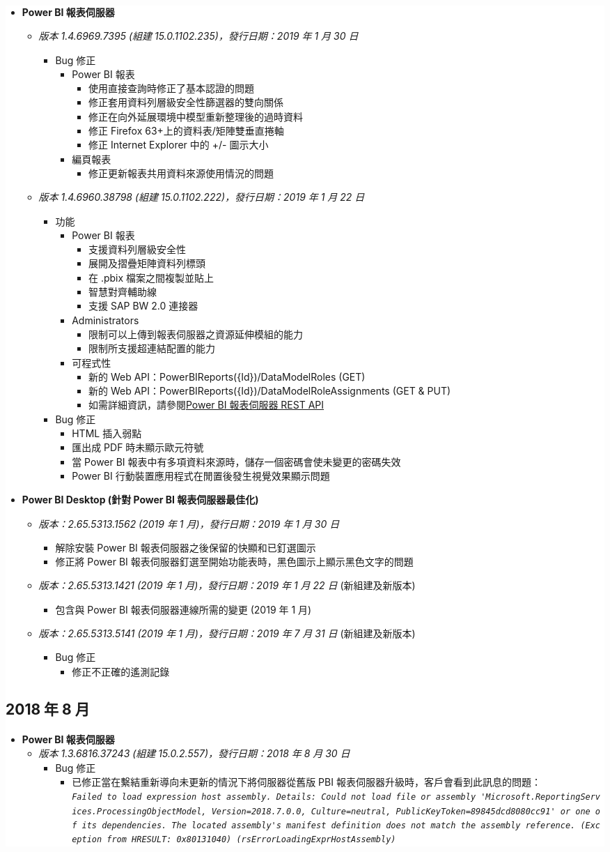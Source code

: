 - **Power BI 報表伺服器**            
    - *版本 1.4.6969.7395 (組建 15.0.1102.235)，發行日期：2019 年 1 月 30 日*
        - Bug 修正
            - Power BI 報表
                - 使用直接查詢時修正了基本認證的問題
                - 修正套用資料列層級安全性篩選器的雙向關係
                - 修正在向外延展環境中模型重新整理後的過時資料
                - 修正 Firefox 63+上的資料表/矩陣雙垂直捲軸
                - 修正 Internet Explorer 中的 +/- 圖示大小
            - 編頁報表
                - 修正更新報表共用資料來源使用情況的問題

    - *版本 1.4.6960.38798 (組建 15.0.1102.222)，發行日期：2019 年 1 月 22 日*
        - 功能
            - Power BI 報表 
                - 支援資料列層級安全性
                - 展開及摺疊矩陣資料列標頭
                - 在 .pbix 檔案之間複製並貼上
                - 智慧對齊輔助線
                - 支援 SAP BW 2.0 連接器
            - Administrators
                - 限制可以上傳到報表伺服器之資源延伸模組的能力
                - 限制所支援超連結配置的能力
            - 可程式性
                - 新的 Web API：PowerBIReports({Id})/DataModelRoles (GET)
                - 新的 Web API：PowerBIReports({Id})/DataModelRoleAssignments (GET & PUT)
                - 如需詳細資訊，請參閱[Power BI 報表伺服器 REST API](https://app.swaggerhub.com/apis/microsoft-rs/PBIRS/2.0)
        - Bug 修正
            - HTML 插入弱點
            - 匯出成 PDF 時未顯示歐元符號
            - 當 Power BI 報表中有多項資料來源時，儲存一個密碼會使未變更的密碼失效
            - Power BI 行動裝置應用程式在閒置後發生視覺效果顯示問題

- **Power BI Desktop (針對 Power BI 報表伺服器最佳化)**
    - *版本：2.65.5313.1562 (2019 年 1 月)，發行日期：2019 年 1 月 30 日*
        - 解除安裝 Power BI 報表伺服器之後保留的快顯和已釘選圖示
        - 修正將 Power BI 報表伺服器釘選至開始功能表時，黑色圖示上顯示黑色文字的問題

    - *版本：2.65.5313.1421 (2019 年 1 月)，發行日期：2019 年 1 月 22 日* (新組建及新版本)
        - 包含與 Power BI 報表伺服器連線所需的變更 (2019 年 1 月) 
    - *版本：2.65.5313.5141 (2019 年 1 月)，發行日期：2019 年 7 月 31 日* (新組建及新版本)
        - Bug 修正
            - 修正不正確的遙測記錄

## <a name="august-2018"></a>2018 年 8 月

- **Power BI 報表伺服器**
    - *版本 1.3.6816.37243 (組建 15.0.2.557)，發行日期：2018 年 8 月 30 日*
        - Bug 修正
            - 已修正當在繫結重新導向未更新的情況下將伺服器從舊版 PBI 報表伺服器升級時，客戶會看到此訊息的問題：      
            *`
            Failed to load expression host assembly. Details: Could not load file or assembly 'Microsoft.ReportingServices.ProcessingObjectModel, Version=2018.7.0.0, Culture=neutral, PublicKeyToken=89845dcd8080cc91' or one of its dependencies. The located assembly's manifest definition does not match the assembly reference. (Exception from HRESULT: 0x80131040) (rsErrorLoadingExprHostAssembly)
             `*
             